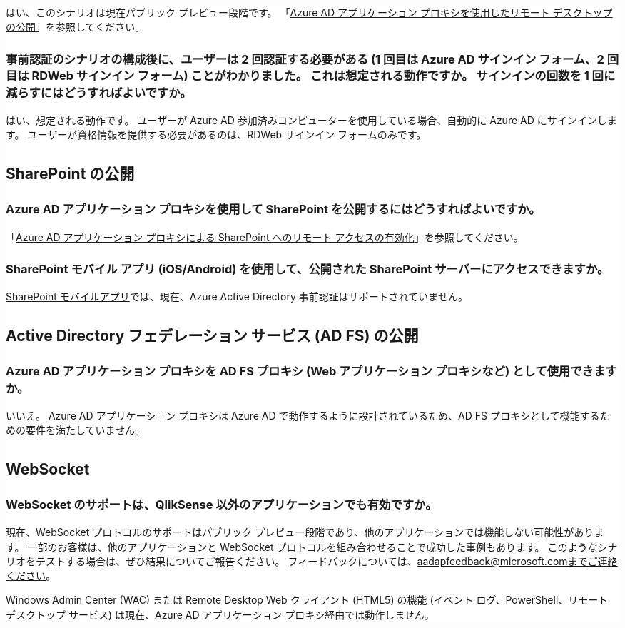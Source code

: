 はい、このシナリオは現在パブリック プレビュー段階です。 「[Azure AD アプリケーション プロキシを使用したリモート デスクトップの公開](application-proxy-integrate-with-remote-desktop-services.md)」を参照してください。

### <a name="after-i-configured-the-pre-authentication-scenario-i-realized-that-the-user-has-to-authenticate-twice-first-on-the-azure-ad-sign-in-form-and-then-on-the-rdweb-sign-in-form-is-this-expected-how-can-i-reduce-this-to-one-sign-in"></a>事前認証のシナリオの構成後に、ユーザーは 2 回認証する必要がある (1 回目は Azure AD サインイン フォーム、2 回目は RDWeb サインイン フォーム) ことがわかりました。 これは想定される動作ですか。 サインインの回数を 1 回に減らすにはどうすればよいですか。

はい、想定される動作です。 ユーザーが Azure AD 参加済みコンピューターを使用している場合、自動的に Azure AD にサインインします。 ユーザーが資格情報を提供する必要があるのは、RDWeb サインイン フォームのみです。

## <a name="sharepoint-publishing"></a>SharePoint の公開

### <a name="how-can-i-publish-sharepoint-over-azure-ad-application-proxy"></a>Azure AD アプリケーション プロキシを使用して SharePoint を公開するにはどうすればよいですか。

「[Azure AD アプリケーション プロキシによる SharePoint へのリモート アクセスの有効化](application-proxy-integrate-with-sharepoint-server.md)」を参照してください。

### <a name="can-i-use-the-sharepoint-mobile-app-ios-android-to-access-a-published-sharepoint-server"></a>SharePoint モバイル アプリ (iOS/Android) を使用して、公開された SharePoint サーバーにアクセスできますか。

[SharePoint モバイルアプリ](/sharepoint/administration/supporting-the-sharepoint-mobile-apps-online-and-on-premises)では、現在、Azure Active Directory 事前認証はサポートされていません。

## <a name="active-directory-federation-services-ad-fs-publishing"></a>Active Directory フェデレーション サービス (AD FS) の公開 

### <a name="can-i-use-azure-ad-application-proxy-as-ad-fs-proxy-like-web-application-proxy"></a>Azure AD アプリケーション プロキシを AD FS プロキシ (Web アプリケーション プロキシなど) として使用できますか。

いいえ。 Azure AD アプリケーション プロキシは Azure AD で動作するように設計されているため、AD FS プロキシとして機能するための要件を満たしていません。

## <a name="websocket"></a>WebSocket

### <a name="does-websocket-support-work-for-applications-other-than-qliksense"></a>WebSocket のサポートは、QlikSense 以外のアプリケーションでも有効ですか。

現在、WebSocket プロトコルのサポートはパブリック プレビュー段階であり、他のアプリケーションでは機能しない可能性があります。 一部のお客様は、他のアプリケーションと WebSocket プロトコルを組み合わせることで成功した事例もあります。 このようなシナリオをテストする場合は、ぜひ結果についてご報告ください。 フィードバックについては、aadapfeedback@microsoft.comまでご連絡ください。

Windows Admin Center (WAC) または Remote Desktop Web クライアント (HTML5) の機能 (イベント ログ、PowerShell、リモート デスクトップ サービス) は現在、Azure AD アプリケーション プロキシ経由では動作しません。
